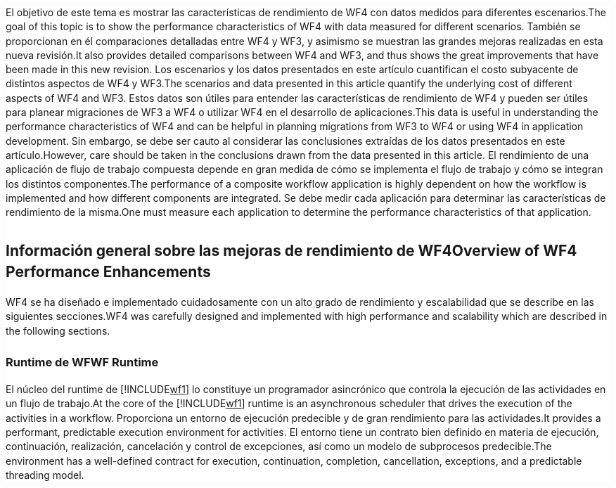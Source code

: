  <span data-ttu-id="f0f26-125">El objetivo de este tema es mostrar las características de rendimiento de WF4 con datos medidos para diferentes escenarios.</span><span class="sxs-lookup"><span data-stu-id="f0f26-125">The goal of this topic is to show the performance characteristics of WF4 with data measured for different scenarios.</span></span> <span data-ttu-id="f0f26-126">También se proporcionan en él comparaciones detalladas entre WF4 y WF3, y asimismo se muestran las grandes mejoras realizadas en esta nueva revisión.</span><span class="sxs-lookup"><span data-stu-id="f0f26-126">It also provides detailed comparisons between WF4 and WF3, and thus shows the great improvements that have been made in this new revision.</span></span> <span data-ttu-id="f0f26-127">Los escenarios y los datos presentados en este artículo cuantifican el costo subyacente de distintos aspectos de WF4 y WF3.</span><span class="sxs-lookup"><span data-stu-id="f0f26-127">The scenarios and data presented in this article quantify the underlying cost of different aspects of WF4 and WF3.</span></span> <span data-ttu-id="f0f26-128">Estos datos son útiles para entender las características de rendimiento de WF4 y pueden ser útiles para planear migraciones de WF3 a WF4 o utilizar WF4 en el desarrollo de aplicaciones.</span><span class="sxs-lookup"><span data-stu-id="f0f26-128">This data is useful in understanding the performance characteristics of WF4 and can be helpful in planning migrations from WF3 to WF4 or using WF4 in application development.</span></span> <span data-ttu-id="f0f26-129">Sin embargo, se debe ser cauto al considerar las conclusiones extraídas de los datos presentados en este artículo.</span><span class="sxs-lookup"><span data-stu-id="f0f26-129">However, care should be taken in the conclusions drawn from the data presented in this article.</span></span> <span data-ttu-id="f0f26-130">El rendimiento de una aplicación de flujo de trabajo compuesta depende en gran medida de cómo se implementa el flujo de trabajo y cómo se integran los distintos componentes.</span><span class="sxs-lookup"><span data-stu-id="f0f26-130">The performance of a composite workflow application is highly dependent on how the workflow is implemented and how different components are integrated.</span></span> <span data-ttu-id="f0f26-131">Se debe medir cada aplicación para determinar las características de rendimiento de la misma.</span><span class="sxs-lookup"><span data-stu-id="f0f26-131">One must measure each application to determine the performance characteristics of that application.</span></span>

## <a name="overview-of-wf4-performance-enhancements"></a><span data-ttu-id="f0f26-132">Información general sobre las mejoras de rendimiento de WF4</span><span class="sxs-lookup"><span data-stu-id="f0f26-132">Overview of WF4 Performance Enhancements</span></span>
 <span data-ttu-id="f0f26-133">WF4 se ha diseñado e implementado cuidadosamente con un alto grado de rendimiento y escalabilidad que se describe en las siguientes secciones.</span><span class="sxs-lookup"><span data-stu-id="f0f26-133">WF4 was carefully designed and implemented with high performance and scalability which are described in the following sections.</span></span>

### <a name="wf-runtime"></a><span data-ttu-id="f0f26-134">Runtime de WF</span><span class="sxs-lookup"><span data-stu-id="f0f26-134">WF Runtime</span></span>
 <span data-ttu-id="f0f26-135">El núcleo del runtime de [!INCLUDE[wf1](../../../includes/wf1-md.md)] lo constituye un programador asincrónico que controla la ejecución de las actividades en un flujo de trabajo.</span><span class="sxs-lookup"><span data-stu-id="f0f26-135">At the core of the [!INCLUDE[wf1](../../../includes/wf1-md.md)] runtime is an asynchronous scheduler that drives the execution of the activities in a workflow.</span></span> <span data-ttu-id="f0f26-136">Proporciona un entorno de ejecución predecible y de gran rendimiento para las actividades.</span><span class="sxs-lookup"><span data-stu-id="f0f26-136">It provides a performant, predictable execution environment for activities.</span></span> <span data-ttu-id="f0f26-137">El entorno tiene un contrato bien definido en materia de ejecución, continuación, realización, cancelación y control de excepciones, así como un modelo de subprocesos predecible.</span><span class="sxs-lookup"><span data-stu-id="f0f26-137">The environment has a well-defined contract for execution, continuation, completion, cancellation, exceptions, and a predictable threading model.</span></span>
